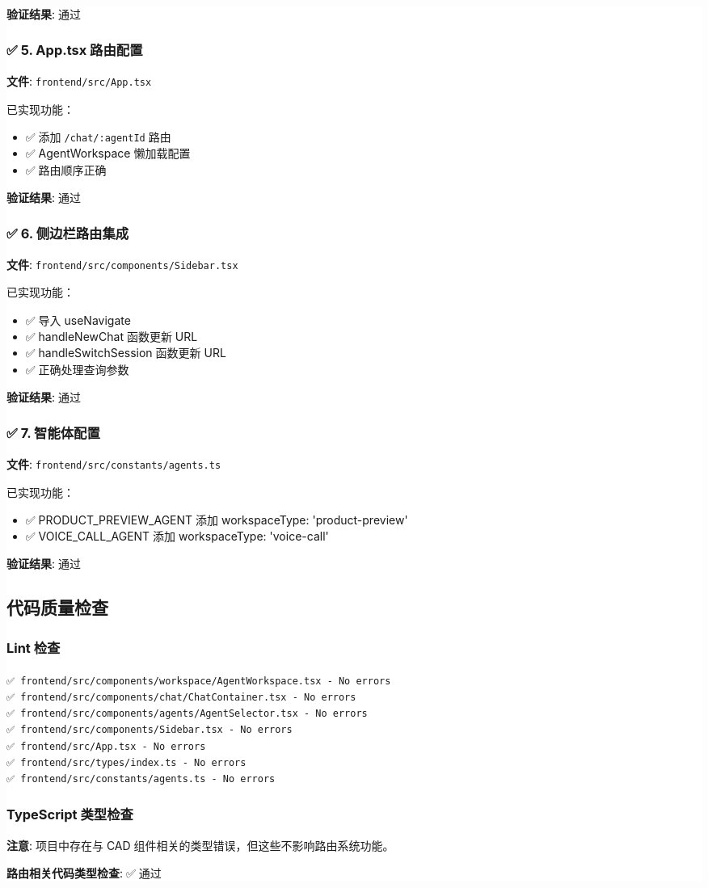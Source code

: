 **验证结果**: 通过

### ✅ 5. App.tsx 路由配置

**文件**: `frontend/src/App.tsx`

已实现功能：
- ✅ 添加 `/chat/:agentId` 路由
- ✅ AgentWorkspace 懒加载配置
- ✅ 路由顺序正确

**验证结果**: 通过

### ✅ 6. 侧边栏路由集成

**文件**: `frontend/src/components/Sidebar.tsx`

已实现功能：
- ✅ 导入 useNavigate
- ✅ handleNewChat 函数更新 URL
- ✅ handleSwitchSession 函数更新 URL
- ✅ 正确处理查询参数

**验证结果**: 通过

### ✅ 7. 智能体配置

**文件**: `frontend/src/constants/agents.ts`

已实现功能：
- ✅ PRODUCT_PREVIEW_AGENT 添加 workspaceType: 'product-preview'
- ✅ VOICE_CALL_AGENT 添加 workspaceType: 'voice-call'

**验证结果**: 通过

## 代码质量检查

### Lint 检查

```
✅ frontend/src/components/workspace/AgentWorkspace.tsx - No errors
✅ frontend/src/components/chat/ChatContainer.tsx - No errors
✅ frontend/src/components/agents/AgentSelector.tsx - No errors
✅ frontend/src/components/Sidebar.tsx - No errors
✅ frontend/src/App.tsx - No errors
✅ frontend/src/types/index.ts - No errors
✅ frontend/src/constants/agents.ts - No errors
```

### TypeScript 类型检查

**注意**: 项目中存在与 CAD 组件相关的类型错误，但这些不影响路由系统功能。

**路由相关代码类型检查**: ✅ 通过
